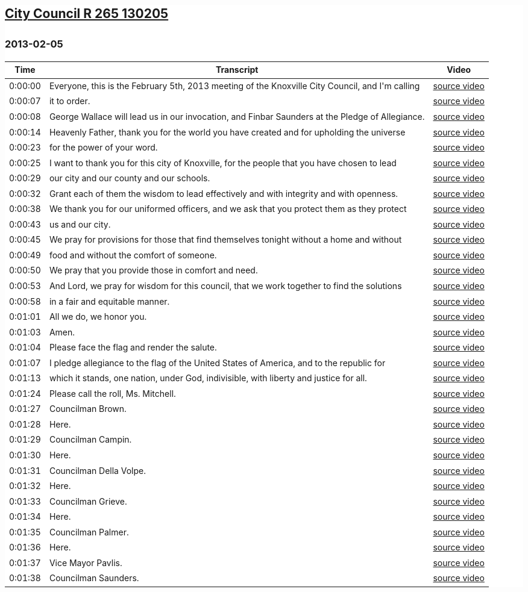 ## [City Council R 265 130205](https://archive.org/details/citycouncilr265130205)
### 2013-02-05
| Time| Transcript| Video|
|---------|------------------------------------------------------------------------------------------------------------------------------------------------|------------------------------------------------------------------------------|
| 0:00:00| Everyone, this is the February 5th, 2013 meeting of the Knoxville City Council, and I'm calling| [source video](https://archive.org/details/citycouncilr265130205?start=0)|
| 0:00:07| it to order.| [source video](https://archive.org/details/citycouncilr265130205?start=7)|
| 0:00:08| George Wallace will lead us in our invocation, and Finbar Saunders at the Pledge of Allegiance.| [source video](https://archive.org/details/citycouncilr265130205?start=8)|
| 0:00:14| Heavenly Father, thank you for the world you have created and for upholding the universe| [source video](https://archive.org/details/citycouncilr265130205?start=14)|
| 0:00:23| for the power of your word.| [source video](https://archive.org/details/citycouncilr265130205?start=23)|
| 0:00:25| I want to thank you for this city of Knoxville, for the people that you have chosen to lead| [source video](https://archive.org/details/citycouncilr265130205?start=25)|
| 0:00:29| our city and our county and our schools.| [source video](https://archive.org/details/citycouncilr265130205?start=29)|
| 0:00:32| Grant each of them the wisdom to lead effectively and with integrity and with openness.| [source video](https://archive.org/details/citycouncilr265130205?start=32)|
| 0:00:38| We thank you for our uniformed officers, and we ask that you protect them as they protect| [source video](https://archive.org/details/citycouncilr265130205?start=38)|
| 0:00:43| us and our city.| [source video](https://archive.org/details/citycouncilr265130205?start=43)|
| 0:00:45| We pray for provisions for those that find themselves tonight without a home and without| [source video](https://archive.org/details/citycouncilr265130205?start=45)|
| 0:00:49| food and without the comfort of someone.| [source video](https://archive.org/details/citycouncilr265130205?start=49)|
| 0:00:50| We pray that you provide those in comfort and need.| [source video](https://archive.org/details/citycouncilr265130205?start=50)|
| 0:00:53| And Lord, we pray for wisdom for this council, that we work together to find the solutions| [source video](https://archive.org/details/citycouncilr265130205?start=53)|
| 0:00:58| in a fair and equitable manner.| [source video](https://archive.org/details/citycouncilr265130205?start=58)|
| 0:01:01| All we do, we honor you.| [source video](https://archive.org/details/citycouncilr265130205?start=61)|
| 0:01:03| Amen.| [source video](https://archive.org/details/citycouncilr265130205?start=63)|
| 0:01:04| Please face the flag and render the salute.| [source video](https://archive.org/details/citycouncilr265130205?start=64)|
| 0:01:07| I pledge allegiance to the flag of the United States of America, and to the republic for| [source video](https://archive.org/details/citycouncilr265130205?start=67)|
| 0:01:13| which it stands, one nation, under God, indivisible, with liberty and justice for all.| [source video](https://archive.org/details/citycouncilr265130205?start=73)|
| 0:01:24| Please call the roll, Ms. Mitchell.| [source video](https://archive.org/details/citycouncilr265130205?start=84)|
| 0:01:27| Councilman Brown.| [source video](https://archive.org/details/citycouncilr265130205?start=87)|
| 0:01:28| Here.| [source video](https://archive.org/details/citycouncilr265130205?start=88)|
| 0:01:29| Councilman Campin.| [source video](https://archive.org/details/citycouncilr265130205?start=89)|
| 0:01:30| Here.| [source video](https://archive.org/details/citycouncilr265130205?start=90)|
| 0:01:31| Councilman Della Volpe.| [source video](https://archive.org/details/citycouncilr265130205?start=91)|
| 0:01:32| Here.| [source video](https://archive.org/details/citycouncilr265130205?start=92)|
| 0:01:33| Councilman Grieve.| [source video](https://archive.org/details/citycouncilr265130205?start=93)|
| 0:01:34| Here.| [source video](https://archive.org/details/citycouncilr265130205?start=94)|
| 0:01:35| Councilman Palmer.| [source video](https://archive.org/details/citycouncilr265130205?start=95)|
| 0:01:36| Here.| [source video](https://archive.org/details/citycouncilr265130205?start=96)|
| 0:01:37| Vice Mayor Pavlis.| [source video](https://archive.org/details/citycouncilr265130205?start=97)|
| 0:01:38| Councilman Saunders.| [source video](https://archive.org/details/citycouncilr265130205?start=98)|